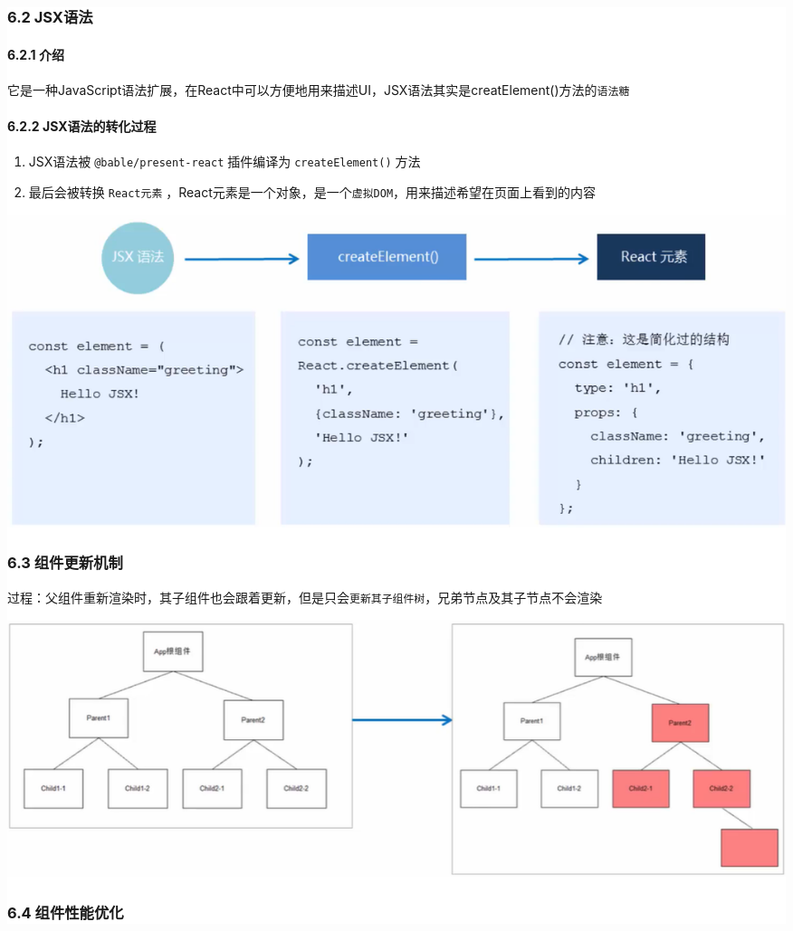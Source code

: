 ### 6.2 JSX语法  

#### 6.2.1 介绍

它是一种JavaScript语法扩展，在React中可以方便地用来描述UI，JSX语法其实是creatElement()方法的`语法糖`

#### 6.2.2 JSX语法的转化过程

1. JSX语法被 `@bable/present-react` 插件编译为 `createElement()` 方法

2. 最后会被转换 `React元素` ，React元素是一个对象，是一个`虚拟DOM`，用来描述希望在页面上看到的内容

![image-20230531195407771](./IMG/\image-20230531195407771.png)

### 6.3 组件更新机制

过程：父组件重新渲染时，其子组件也会跟着更新，但是只会`更新其子组件树`，兄弟节点及其子节点不会渲染

![image-20230531200359470](./IMG/\image-20230531200359470.png)

### 6.4 组件性能优化
